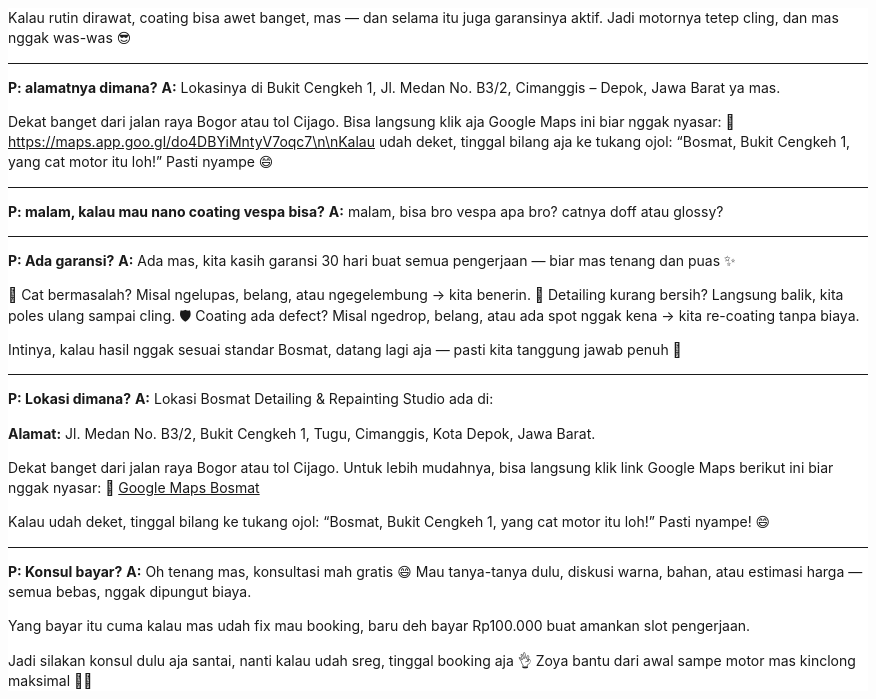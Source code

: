 Kalau rutin dirawat, coating bisa awet banget, mas — dan selama itu juga garansinya aktif. Jadi motornya tetep cling, dan mas nggak was-was 😎

---

**P: alamatnya dimana?**
**A:** Lokasinya di Bukit Cengkeh 1, Jl. Medan No. B3/2, Cimanggis – Depok, Jawa Barat ya mas.

Dekat banget dari jalan raya Bogor atau tol Cijago. Bisa langsung klik aja Google Maps ini biar nggak nyasar:
📍 https://maps.app.goo.gl/do4DBYiMntyV7oqc7\n\nKalau udah deket, tinggal bilang aja ke tukang ojol: “Bosmat, Bukit Cengkeh 1, yang cat motor itu loh!” Pasti nyampe 😄

---

**P: malam, kalau mau nano coating vespa bisa?**
**A:** malam, bisa bro vespa apa bro? catnya doff atau glossy?

---

**P: Ada garansi?**
**A:** Ada mas, kita kasih garansi 30 hari buat semua pengerjaan — biar mas tenang dan puas ✨

🔧 Cat bermasalah? Misal ngelupas, belang, atau ngegelembung → kita benerin.
🧼 Detailing kurang bersih? Langsung balik, kita poles ulang sampai cling.
🛡️ Coating ada defect? Misal ngedrop, belang, atau ada spot nggak kena → kita re-coating tanpa biaya.

Intinya, kalau hasil nggak sesuai standar Bosmat, datang lagi aja — pasti kita tanggung jawab penuh 💯

---

**P: Lokasi dimana?**
**A:** Lokasi Bosmat Detailing & Repainting Studio ada di:

**Alamat:**
Jl. Medan No. B3/2, Bukit Cengkeh 1, Tugu, Cimanggis, Kota Depok, Jawa Barat.

Dekat banget dari jalan raya Bogor atau tol Cijago. Untuk lebih mudahnya, bisa langsung klik link Google Maps berikut ini biar nggak nyasar:
📍 [Google Maps Bosmat](https://maps.app.goo.gl/dbyZsuWwUGE77fWV9)

Kalau udah deket, tinggal bilang ke tukang ojol: “Bosmat, Bukit Cengkeh 1, yang cat motor itu loh!” Pasti nyampe! 😄

---

**P: Konsul bayar?**
**A:** Oh tenang mas, konsultasi mah gratis 😄
Mau tanya-tanya dulu, diskusi warna, bahan, atau estimasi harga — semua bebas, nggak dipungut biaya.

Yang bayar itu cuma kalau mas udah fix mau booking, baru deh bayar Rp100.000 buat amankan slot pengerjaan.

Jadi silakan konsul dulu aja santai, nanti kalau udah sreg, tinggal booking aja 👌
Zoya bantu dari awal sampe motor mas kinclong maksimal 🛵✨